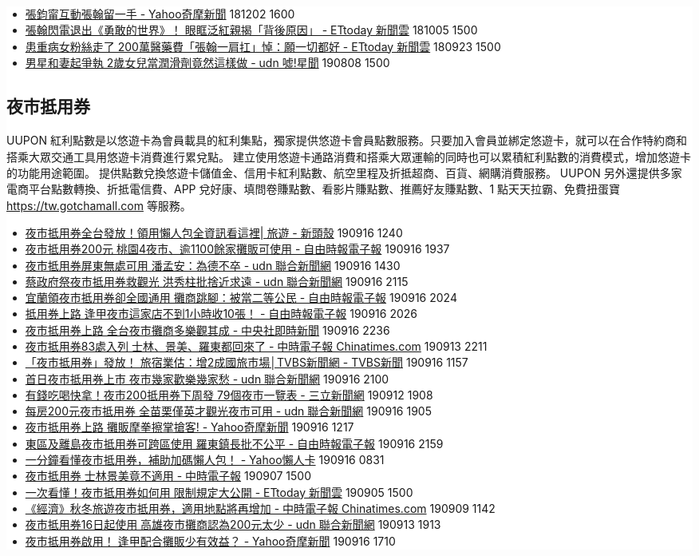 - [張鈞甯互動張翰留一手 - Yahoo奇摩新聞](https://tw.news.yahoo.com/%E5%BC%B5%E9%88%9E%E7%94%AF%E4%BA%92%E5%8B%95%E5%BC%B5%E7%BF%B0%E7%95%99-%E6%89%8B-215009412.html "張鈞甯互動張翰留一手 - Yahoo奇摩新聞") 181202 1600
- [張翰閃電退出《勇敢的世界》！ 眼眶泛紅親揭「背後原因」 - ETtoday 新聞雲](https://star.ettoday.net/news/1274255 "張翰閃電退出《勇敢的世界》！ 眼眶泛紅親揭「背後原因」 - ETtoday 新聞雲") 181005 1500
- [患重病女粉絲走了 200萬醫藥費「張翰一肩扛」悼：願一切都好 - ETtoday 新聞雲](https://star.ettoday.net/news/1264928 "患重病女粉絲走了 200萬醫藥費「張翰一肩扛」悼：願一切都好 - ETtoday 新聞雲") 180923 1500
- [男星和妻起爭執 2歲女兒當潤滑劑竟然這樣做 - udn 噓!星聞](https://stars.udn.com/star/story/10091/3978812 "男星和妻起爭執 2歲女兒當潤滑劑竟然這樣做 - udn 噓!星聞") 190808 1500

## 夜市抵用券

UUPON 紅利點數是以悠遊卡為會員載具的紅利集點，獨家提供悠遊卡會員點數服務。只要加入會員並綁定悠遊卡，就可以在合作特約商和搭乘大眾交通工具用悠遊卡消費進行累兌點。
建立使用悠遊卡通路消費和搭乘大眾運輸的同時也可以累積紅利點數的消費模式，增加悠遊卡的功能用途範圍。
提供點數兌換悠遊卡儲值金、信用卡紅利點數、航空里程及折抵超商、百貨、網購消費服務。
UUPON 另外還提供多家電商平台點數轉換、折抵電信費、APP 兌好康、填問卷賺點數、看影片賺點數、推薦好友賺點數、1 點天天拉霸、免費扭蛋寶 https://tw.gotchamall.com 等服務。
- [夜市抵用券全台發放！領用懶人包全資訊看這裡| 旅遊 - 新頭殼](https://newtalk.tw/news/view/2019-09-16/299202 "夜市抵用券全台發放！領用懶人包全資訊看這裡| 旅遊 - 新頭殼") 190916 1240
- [夜市抵用券200元 桃園4夜市、逾1100餘家攤販可使用 - 自由時報電子報](https://news.ltn.com.tw/news/Taoyuan/breakingnews/2917429 "夜市抵用券200元 桃園4夜市、逾1100餘家攤販可使用 - 自由時報電子報") 190916 1937
- [夜市抵用券屏東無處可用 潘孟安：為德不卒 - udn 聯合新聞網](https://udn.com/news/story/7266/4050058 "夜市抵用券屏東無處可用 潘孟安：為德不卒 - udn 聯合新聞網") 190916 1430
- [蔡政府祭夜市抵用券救觀光 洪秀柱批捨近求遠 - udn 聯合新聞網](https://udn.com/news/story/6656/4050815 "蔡政府祭夜市抵用券救觀光 洪秀柱批捨近求遠 - udn 聯合新聞網") 190916 2115
- [宜蘭領夜市抵用券卻全國通用 攤商跳腳：被當二等公民 - 自由時報電子報](https://news.ltn.com.tw/news/life/breakingnews/2917431 "宜蘭領夜市抵用券卻全國通用 攤商跳腳：被當二等公民 - 自由時報電子報") 190916 2024
- [抵用券上路 逢甲夜市這家店不到1小時收10張！ - 自由時報電子報](https://news.ltn.com.tw/news/life/breakingnews/2917560 "抵用券上路 逢甲夜市這家店不到1小時收10張！ - 自由時報電子報") 190916 2026
- [夜市抵用券上路 全台夜市攤商多樂觀其成 - 中央社即時新聞](https://www.cna.com.tw/news/firstnews/201909160264.aspx "夜市抵用券上路 全台夜市攤商多樂觀其成 - 中央社即時新聞") 190916 2236
- [夜市抵用券83處入列 士林、景美、羅東都回來了 - 中時電子報 Chinatimes.com](https://www.chinatimes.com/realtimenews/20190913002817-260405 "夜市抵用券83處入列 士林、景美、羅東都回來了 - 中時電子報 Chinatimes.com") 190913 2211
- [「夜市抵用券」發放！ 旅宿業估：增2成國旅市場│TVBS新聞網 - TVBS新聞](https://news.tvbs.com.tw/life/1201057 "「夜市抵用券」發放！ 旅宿業估：增2成國旅市場│TVBS新聞網 - TVBS新聞") 190916 1157
- [首日夜市抵用券上市 夜市幾家歡樂幾家愁 - udn 聯合新聞網](https://udn.com/news/story/7327/4050792 "首日夜市抵用券上市 夜市幾家歡樂幾家愁 - udn 聯合新聞網") 190916 2100
- [有錢吃喝快拿！夜市200抵用券下周發 79個夜市一覽表 - 三立新聞網](https://www.setn.com/News.aspx?NewsID=601668 "有錢吃喝快拿！夜市200抵用券下周發 79個夜市一覽表 - 三立新聞網") 190912 1908
- [每房200元夜市抵用券 全苗栗僅英才觀光夜市可用 - udn 聯合新聞網](https://udn.com/news/story/7324/4050610 "每房200元夜市抵用券 全苗栗僅英才觀光夜市可用 - udn 聯合新聞網") 190916 1905
- [夜市抵用券上路 攤販摩拳擦掌搶客! - Yahoo奇摩新聞](https://tw.news.yahoo.com/%E5%A4%9C%E5%B8%82%E6%8A%B5%E7%94%A8%E5%88%B8%E4%B8%8A%E8%B7%AF-%E6%94%A4%E8%B2%A9%E6%91%A9%E6%8B%B3%E6%93%A6%E6%8E%8C%E6%90%B6%E5%AE%A2-041200942.html "夜市抵用券上路 攤販摩拳擦掌搶客! - Yahoo奇摩新聞") 190916 1217
- [東區及離島夜市抵用券可跨區使用 羅東鎮長批不公平 - 自由時報電子報](https://news.ltn.com.tw/news/life/breakingnews/2917416 "東區及離島夜市抵用券可跨區使用 羅東鎮長批不公平 - 自由時報電子報") 190916 2159
- [一分鐘看懂夜市抵用券，補助加碼懶人包！ - Yahoo懶人卡](https://tw.youcard.yahoo.com/cardstack/7a6e97d0-d7c8-11e9-8520-99091a32b038/%E4%B8%80%E5%88%86%E9%90%98%E7%9C%8B%E6%87%82%E5%A4%9C%E5%B8%82%E6%8A%B5%E7%94%A8%E5%88%B8%EF%BC%8C%E8%A3%9C%E5%8A%A9%E5%8A%A0%E7%A2%BC%E6%87%B6%E4%BA%BA%E5%8C%85%EF%BC%81 "一分鐘看懂夜市抵用券，補助加碼懶人包！ - Yahoo懶人卡") 190916 0831
- [夜市抵用券 士林景美竟不適用 - 中時電子報](https://www.chinatimes.com/newspapers/20190907000686-260106 "夜市抵用券 士林景美竟不適用 - 中時電子報") 190907 1500
- [一次看懂！夜市抵用券如何用 限制規定大公開 - ETtoday 新聞雲](https://www.ettoday.net/news/20190905/1529270.htm "一次看懂！夜市抵用券如何用 限制規定大公開 - ETtoday 新聞雲") 190905 1500
- [《經濟》秋冬旅遊夜市抵用券，適用地點將再增加 - 中時電子報 Chinatimes.com](https://www.chinatimes.com/realtimenews/20190909001773-260410 "《經濟》秋冬旅遊夜市抵用券，適用地點將再增加 - 中時電子報 Chinatimes.com") 190909 1142
- [夜市抵用券16日起使用 高雄夜市攤商認為200元太少 - udn 聯合新聞網](https://udn.com/news/story/7327/4046251 "夜市抵用券16日起使用 高雄夜市攤商認為200元太少 - udn 聯合新聞網") 190913 1913
- [夜市抵用券啟用！ 逢甲配合攤販少有效益？ - Yahoo奇摩新聞](https://tw.news.yahoo.com/video/%E5%A4%9C%E5%B8%82%E6%8A%B5%E7%94%A8%E5%88%B8%E5%95%9F%E7%94%A8-%E9%80%A2%E7%94%B2%E9%85%8D%E5%90%88%E6%94%A4%E8%B2%A9%E5%B0%91%E6%9C%89%E6%95%88%E7%9B%8A-091030993.html "夜市抵用券啟用！ 逢甲配合攤販少有效益？ - Yahoo奇摩新聞") 190916 1710

